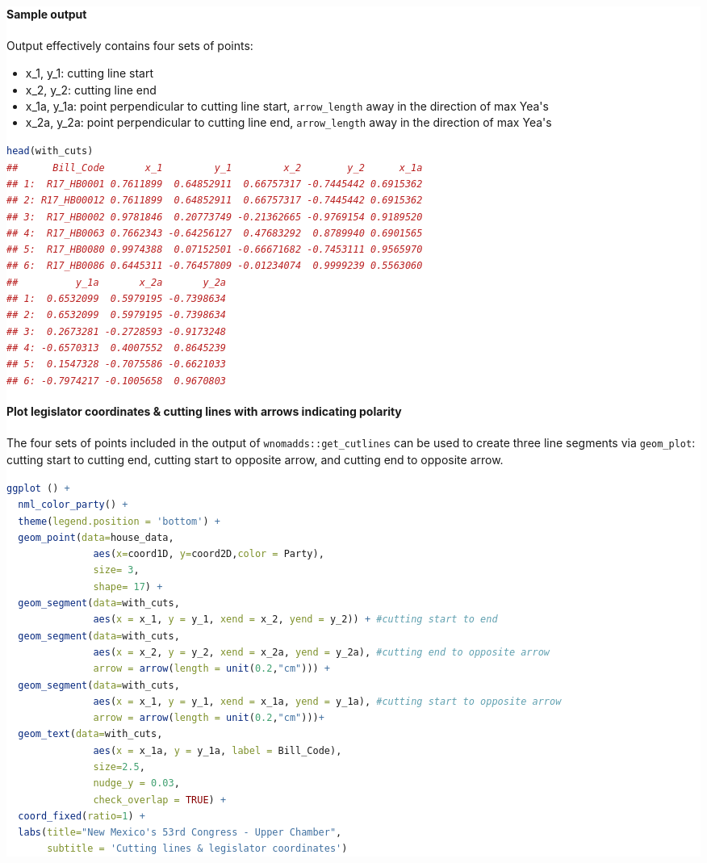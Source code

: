 #### Sample output

Output effectively contains four sets of points:

-   x\_1, y\_1: cutting line start
-   x\_2, y\_2: cutting line end
-   x\_1a, y\_1a: point perpendicular to cutting line start, `arrow_length` away in the direction of max Yea's
-   x\_2a, y\_2a: point perpendicular to cutting line end, `arrow_length` away in the direction of max Yea's

``` r
head(with_cuts)
##      Bill_Code       x_1         y_1         x_2        y_2      x_1a
## 1:  R17_HB0001 0.7611899  0.64852911  0.66757317 -0.7445442 0.6915362
## 2: R17_HB00012 0.7611899  0.64852911  0.66757317 -0.7445442 0.6915362
## 3:  R17_HB0002 0.9781846  0.20773749 -0.21362665 -0.9769154 0.9189520
## 4:  R17_HB0063 0.7662343 -0.64256127  0.47683292  0.8789940 0.6901565
## 5:  R17_HB0080 0.9974388  0.07152501 -0.66671682 -0.7453111 0.9565970
## 6:  R17_HB0086 0.6445311 -0.76457809 -0.01234074  0.9999239 0.5563060
##          y_1a       x_2a       y_2a
## 1:  0.6532099  0.5979195 -0.7398634
## 2:  0.6532099  0.5979195 -0.7398634
## 3:  0.2673281 -0.2728593 -0.9173248
## 4: -0.6570313  0.4007552  0.8645239
## 5:  0.1547328 -0.7075586 -0.6621033
## 6: -0.7974217 -0.1005658  0.9670803
```

#### Plot legislator coordinates & cutting lines with arrows indicating polarity

The four sets of points included in the output of `wnomadds::get_cutlines` can be used to create three line segments via `geom_plot`: cutting start to cutting end, cutting start to opposite arrow, and cutting end to opposite arrow.

``` r
ggplot () + 
  nml_color_party() +
  theme(legend.position = 'bottom') +
  geom_point(data=house_data, 
               aes(x=coord1D, y=coord2D,color = Party),
               size= 3, 
               shape= 17) +
  geom_segment(data=with_cuts, 
               aes(x = x_1, y = y_1, xend = x_2, yend = y_2)) + #cutting start to end
  geom_segment(data=with_cuts, 
               aes(x = x_2, y = y_2, xend = x_2a, yend = y_2a), #cutting end to opposite arrow
               arrow = arrow(length = unit(0.2,"cm"))) +
  geom_segment(data=with_cuts, 
               aes(x = x_1, y = y_1, xend = x_1a, yend = y_1a), #cutting start to opposite arrow
               arrow = arrow(length = unit(0.2,"cm")))+
  geom_text(data=with_cuts, 
               aes(x = x_1a, y = y_1a, label = Bill_Code), 
               size=2.5, 
               nudge_y = 0.03,
               check_overlap = TRUE) +
  coord_fixed(ratio=1) + 
  labs(title="New Mexico's 53rd Congress - Upper Chamber",
       subtitle = 'Cutting lines & legislator coordinates')
```

